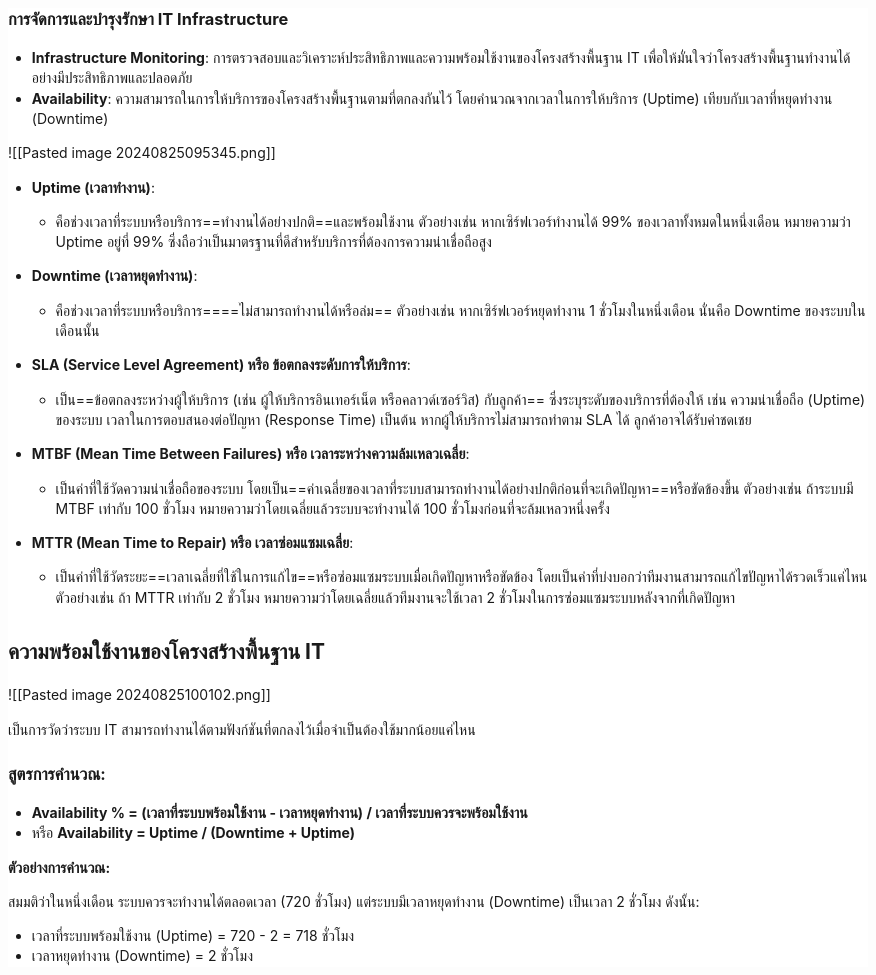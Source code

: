### **การจัดการและบำรุงรักษา IT Infrastructure**

- **Infrastructure Monitoring**: การตรวจสอบและวิเคราะห์ประสิทธิภาพและความพร้อมใช้งานของโครงสร้างพื้นฐาน IT เพื่อให้มั่นใจว่าโครงสร้างพื้นฐานทำงานได้อย่างมีประสิทธิภาพและปลอดภัย
- **Availability**: ความสามารถในการให้บริการของโครงสร้างพื้นฐานตามที่ตกลงกันไว้ โดยคำนวณจากเวลาในการให้บริการ (Uptime) เทียบกับเวลาที่หยุดทำงาน (Downtime)

![[Pasted image 20240825095345.png]]

- **Uptime (เวลาทำงาน)**:
    
    - คือช่วงเวลาที่ระบบหรือบริการ==ทำงานได้อย่างปกติ==และพร้อมใช้งาน ตัวอย่างเช่น หากเซิร์ฟเวอร์ทำงานได้ 99% ของเวลาทั้งหมดในหนึ่งเดือน หมายความว่า Uptime อยู่ที่ 99% ซึ่งถือว่าเป็นมาตรฐานที่ดีสำหรับบริการที่ต้องการความน่าเชื่อถือสูง
      
- **Downtime (เวลาหยุดทำงาน)**:
    
    - คือช่วงเวลาที่ระบบหรือบริการ====ไม่สามารถทำงานได้หรือล่ม== ตัวอย่างเช่น หากเซิร์ฟเวอร์หยุดทำงาน 1 ชั่วโมงในหนึ่งเดือน นั่นคือ Downtime ของระบบในเดือนนั้น
- **SLA (Service Level Agreement) หรือ ข้อตกลงระดับการให้บริการ**:
    
    - เป็น==ข้อตกลงระหว่างผู้ให้บริการ (เช่น ผู้ให้บริการอินเทอร์เน็ต หรือคลาวด์เซอร์วิส) กับลูกค้า== ซึ่งระบุระดับของบริการที่ต้องให้ เช่น ความน่าเชื่อถือ (Uptime) ของระบบ เวลาในการตอบสนองต่อปัญหา (Response Time) เป็นต้น หากผู้ให้บริการไม่สามารถทำตาม SLA ได้ ลูกค้าอาจได้รับค่าชดเชย
- **MTBF (Mean Time Between Failures) หรือ เวลาระหว่างความล้มเหลวเฉลี่ย**:
    
    - เป็นค่าที่ใช้วัดความน่าเชื่อถือของระบบ โดยเป็น==ค่าเฉลี่ยของเวลาที่ระบบสามารถทำงานได้อย่างปกติก่อนที่จะเกิดปัญหา==หรือขัดข้องขึ้น ตัวอย่างเช่น ถ้าระบบมี MTBF เท่ากับ 100 ชั่วโมง หมายความว่าโดยเฉลี่ยแล้วระบบจะทำงานได้ 100 ชั่วโมงก่อนที่จะล้มเหลวหนึ่งครั้ง
      
- **MTTR (Mean Time to Repair) หรือ เวลาซ่อมแซมเฉลี่ย**:
    
    - เป็นค่าที่ใช้วัดระยะ==เวลาเฉลี่ยที่ใช้ในการแก้ไข==หรือซ่อมแซมระบบเมื่อเกิดปัญหาหรือขัดข้อง โดยเป็นค่าที่บ่งบอกว่าทีมงานสามารถแก้ไขปัญหาได้รวดเร็วแค่ไหน ตัวอย่างเช่น ถ้า MTTR เท่ากับ 2 ชั่วโมง หมายความว่าโดยเฉลี่ยแล้วทีมงานจะใช้เวลา 2 ชั่วโมงในการซ่อมแซมระบบหลังจากที่เกิดปัญหา

## ความพร้อมใช้งานของโครงสร้างพื้นฐาน IT

![[Pasted image 20240825100102.png]]

เป็นการวัดว่าระบบ IT สามารถทำงานได้ตามฟังก์ชันที่ตกลงไว้เมื่อจำเป็นต้องใช้มากน้อยแค่ไหน 

### สูตรการคำนวณ:

- **Availability % = (เวลาที่ระบบพร้อมใช้งาน - เวลาหยุดทำงาน) / เวลาที่ระบบควรจะพร้อมใช้งาน**
- หรือ **Availability = Uptime / (Downtime + Uptime)**
  

**ตัวอย่างการคำนวณ:**

สมมติว่าในหนึ่งเดือน ระบบควรจะทำงานได้ตลอดเวลา (720 ชั่วโมง) แต่ระบบมีเวลาหยุดทำงาน (Downtime) เป็นเวลา 2 ชั่วโมง ดังนั้น:

- เวลาที่ระบบพร้อมใช้งาน (Uptime) = 720 - 2 = 718 ชั่วโมง
- เวลาหยุดทำงาน (Downtime) = 2 ชั่วโมง
